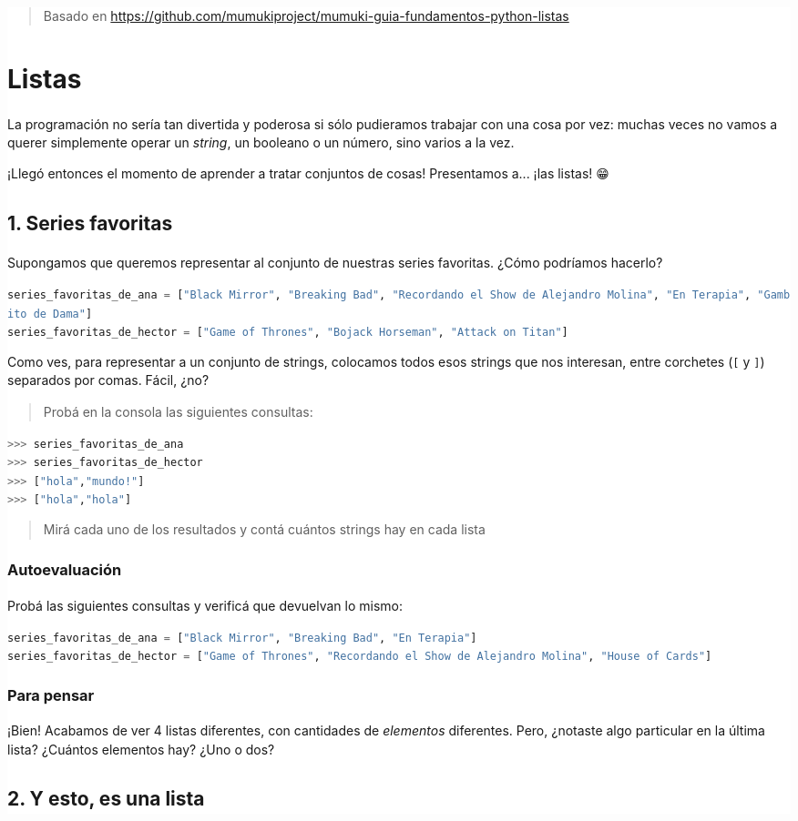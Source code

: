 > Basado en https://github.com/mumukiproject/mumuki-guia-fundamentos-python-listas

# Listas

La programación no sería tan divertida y poderosa si sólo pudieramos trabajar con una cosa por vez: muchas veces no vamos a querer simplemente operar un _string_, un booleano o un número, sino varios a la vez.

¡Llegó entonces el momento de aprender a tratar conjuntos de cosas! Presentamos a... ¡las listas! 😁

## 1. Series favoritas

Supongamos que queremos representar al conjunto de nuestras series favoritas. ¿Cómo podríamos hacerlo?

```python
series_favoritas_de_ana = ["Black Mirror", "Breaking Bad", "Recordando el Show de Alejandro Molina", "En Terapia", "Gambito de Dama"]
series_favoritas_de_hector = ["Game of Thrones", "Bojack Horseman", "Attack on Titan"]
```

Como ves, para representar a un conjunto de strings, colocamos todos esos strings que nos interesan, entre corchetes (`[` y `]`) separados por comas. Fácil, ¿no?

> Probá en la consola las siguientes consultas:
>
``` python
>>> series_favoritas_de_ana
>>> series_favoritas_de_hector
>>> ["hola","mundo!"]
>>> ["hola","hola"]
```
> Mirá cada uno de los resultados y contá cuántos strings hay en cada lista





### Autoevaluación

Probá las siguientes consultas y verificá que devuelvan lo mismo:

```python
series_favoritas_de_ana = ["Black Mirror", "Breaking Bad", "En Terapia"]
series_favoritas_de_hector = ["Game of Thrones", "Recordando el Show de Alejandro Molina", "House of Cards"]
```



### Para pensar

¡Bien! Acabamos de ver 4 listas diferentes, con cantidades de _elementos_ diferentes. Pero, ¿notaste algo particular en la última lista? ¿Cuántos elementos hay? ¿Uno o dos?

## 2. Y esto, es una lista
